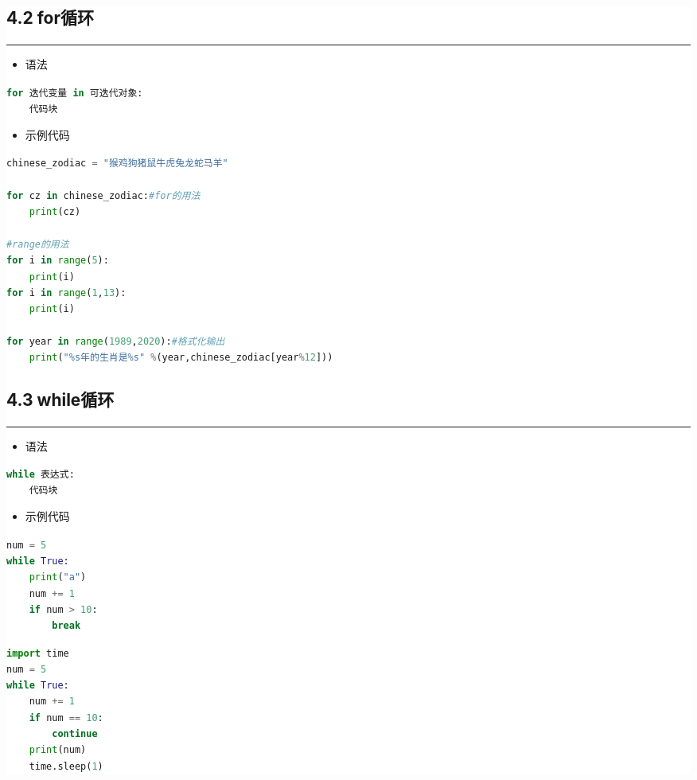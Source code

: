 

## 4.2 for循环

***

+ 语法
```python
for 迭代变量 in 可迭代对象:
    代码块
```
+ 示例代码
```python
chinese_zodiac = "猴鸡狗猪鼠牛虎兔龙蛇马羊"

for cz in chinese_zodiac:#for的用法
    print(cz)

#range的用法
for i in range(5):
    print(i)
for i in range(1,13):
    print(i)

for year in range(1989,2020):#格式化输出
    print("%s年的生肖是%s" %(year,chinese_zodiac[year%12]))
```



## 4.3 while循环

***

+ 语法

```python
while 表达式:
    代码块
```

+ 示例代码

```python
num = 5
while True:
    print("a")
    num += 1
    if num > 10:
        break
```

```python
import time
num = 5
while True:
    num += 1
    if num == 10:
        continue
    print(num)
    time.sleep(1)
```
